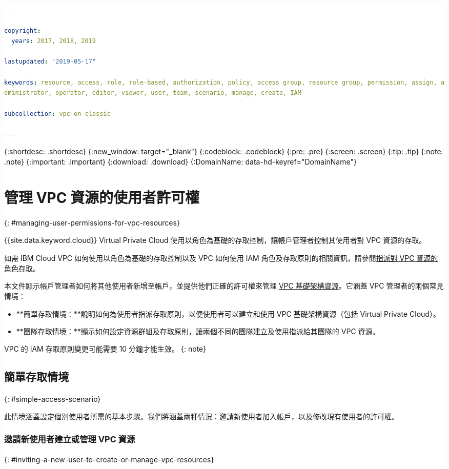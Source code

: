 ```yaml
---

copyright:
  years: 2017, 2018, 2019

lastupdated: "2019-05-17"

keywords: resource, access, role, role-based, authorization, policy, access group, resource group, permission, assign, administrator, operator, editor, viewer, user, team, scenario, manage, create, IAM

subcollection: vpc-on-classic

---
```


{:shortdesc: .shortdesc}
{:new_window: target="_blank"}
{:codeblock: .codeblock}
{:pre: .pre}
{:screen: .screen}
{:tip: .tip}
{:note: .note}
{:important: .important}
{:download: .download}
{:DomainName: data-hd-keyref="DomainName"}

# 管理 VPC 資源的使用者許可權
{: #managing-user-permissions-for-vpc-resources}

{{site.data.keyword.cloud}} Virtual Private Cloud 使用以角色為基礎的存取控制，讓帳戶管理者控制其使用者對 VPC 資源的存取。

如需 IBM Cloud VPC 如何使用以角色為基礎的存取控制以及 VPC 如何使用 IAM 角色及存取原則的相關資訊，請參閱[指派對 VPC 資源的角色存取](/docs/vpc-on-classic?topic=vpc-on-classic-assigning-role-based-access-to-vpc-resources)。

本文件顯示帳戶管理者如何將其他使用者新增至帳戶，並提供他們正確的許可權來管理 [VPC 基礎架構資源](/docs/vpc-on-classic?topic=vpc-on-classic-about-vpc-infrastructure-resources)。它涵蓋 VPC 管理者的兩個常見情境：

* **簡單存取情境：**說明如何為使用者指派存取原則，以便使用者可以建立和使用 VPC 基礎架構資源（包括 Virtual Private Cloud）。

* **團隊存取情境：**顯示如何設定資源群組及存取原則，讓兩個不同的團隊建立及使用指派給其團隊的 VPC 資源。

VPC 的 IAM 存取原則變更可能需要 10 分鐘才能生效。
{: note}

## 簡單存取情境
{: #simple-access-scenario}

此情境涵蓋設定個別使用者所需的基本步驟。我們將涵蓋兩種情況：邀請新使用者加入帳戶，以及修改現有使用者的許可權。

### 邀請新使用者建立或管理 VPC 資源
{: #inviting-a-new-user-to-create-or-manage-vpc-resources}
